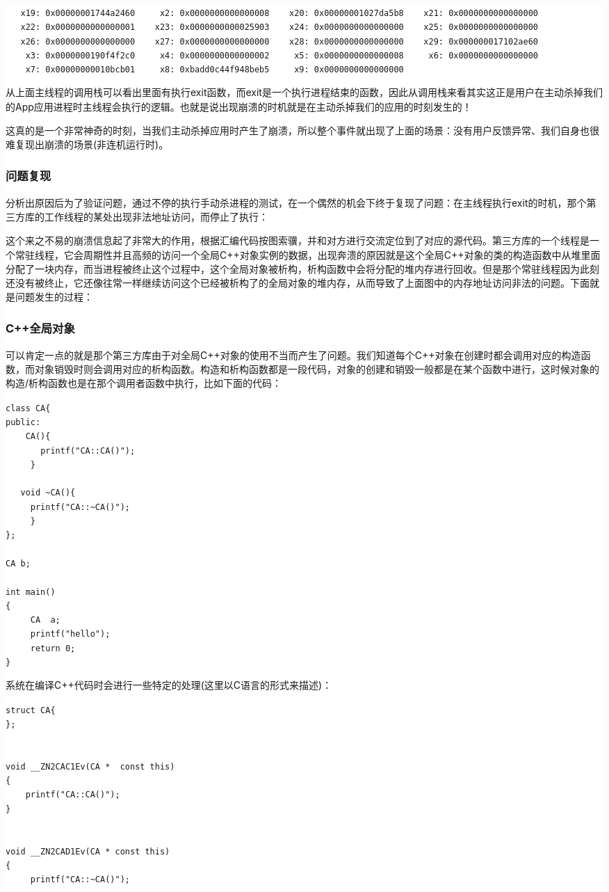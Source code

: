 ```
   x19: 0x00000001744a2460     x2: 0x0000000000000008    x20: 0x00000001027da5b8    x21: 0x0000000000000000 
   x22: 0x0000000000000001    x23: 0x0000000000025903    x24: 0x0000000000000000    x25: 0x0000000000000000 
   x26: 0x0000000000000000    x27: 0x0000000000000000    x28: 0x0000000000000000    x29: 0x000000017102ae60 
    x3: 0x0000000190f4f2c0     x4: 0x0000000000000002     x5: 0x0000000000000008     x6: 0x0000000000000000 
    x7: 0x00000000010bcb01     x8: 0xbadd0c44f948beb5     x9: 0x0000000000000000 
```

从上面主线程的调用栈可以看出里面有执行exit函数，而exit是一个执行进程结束的函数，因此从调用栈来看其实这正是用户在主动杀掉我们的App应用进程时主线程会执行的逻辑。也就是说出现崩溃的时机就是在主动杀掉我们的应用的时刻发生的！

这真的是一个非常神奇的时刻，当我们主动杀掉应用时产生了崩溃，所以整个事件就出现了上面的场景：没有用户反馈异常、我们自身也很难复现出崩溃的场景(非连机运行时)。

### 问题复现

分析出原因后为了验证问题，通过不停的执行手动杀进程的测试，在一个偶然的机会下终于复现了问题：在主线程执行exit的时机，那个第三方库的工作线程的某处出现非法地址访问，而停止了执行：

这个来之不易的崩溃信息起了非常大的作用，根据汇编代码按图索骥，并和对方进行交流定位到了对应的源代码。第三方库的一个线程是一个常驻线程，它会周期性并且高频的访问一个全局C++对象实例的数据，出现奔溃的原因就是这个全局C++对象的类的构造函数中从堆里面分配了一块内存，而当进程被终止这个过程中，这个全局对象被析构，析构函数中会将分配的堆内存进行回收。但是那个常驻线程因为此刻还没有被终止，它还像往常一样继续访问这个已经被析构了的全局对象的堆内存，从而导致了上面图中的内存地址访问非法的问题。下面就是问题发生的过程：

### C++全局对象

可以肯定一点的就是那个第三方库由于对全局C++对象的使用不当而产生了问题。我们知道每个C++对象在创建时都会调用对应的构造函数，而对象销毁时则会调用对应的析构函数。构造和析构函数都是一段代码，对象的创建和销毁一般都是在某个函数中进行，这时候对象的构造/析构函数也是在那个调用者函数中执行，比如下面的代码：

```
class CA{
public:
    CA(){
       printf("CA::CA()");
     }

   void ~CA(){
     printf("CA::~CA()");
     }
};

CA b; 

int main()
{
     CA  a;   
     printf("hello");
     return 0;
}
```

系统在编译C++代码时会进行一些特定的处理(这里以C语言的形式来描述)：

```
struct CA{
};


void __ZN2CAC1Ev(CA *  const this)
{
    printf("CA::CA()");
}


void __ZN2CAD1Ev(CA * const this)
{
     printf("CA::~CA()");
```